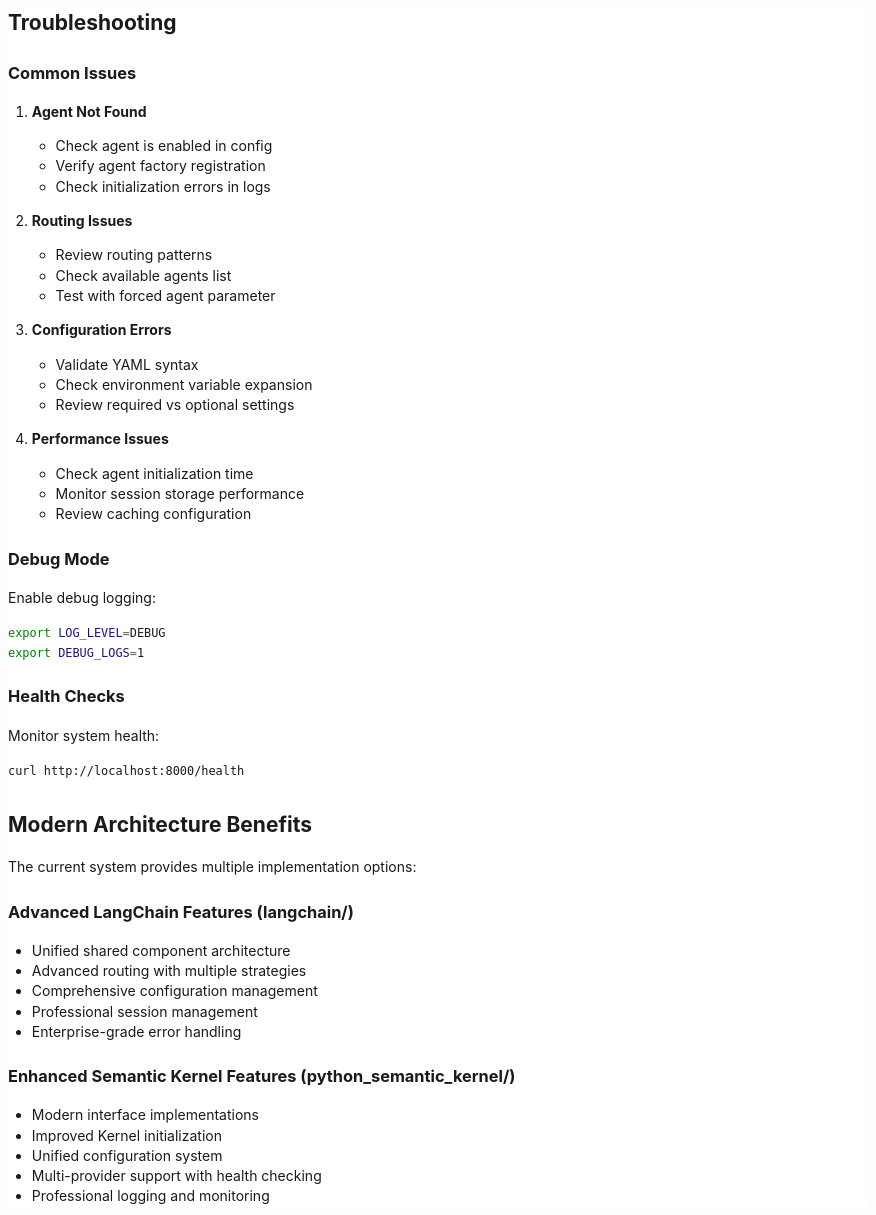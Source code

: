 ## Troubleshooting

### Common Issues

1. **Agent Not Found**
   - Check agent is enabled in config
   - Verify agent factory registration
   - Check initialization errors in logs

2. **Routing Issues**
   - Review routing patterns
   - Check available agents list
   - Test with forced agent parameter

3. **Configuration Errors**
   - Validate YAML syntax
   - Check environment variable expansion
   - Review required vs optional settings

4. **Performance Issues**
   - Check agent initialization time
   - Monitor session storage performance
   - Review caching configuration

### Debug Mode
Enable debug logging:
```bash
export LOG_LEVEL=DEBUG
export DEBUG_LOGS=1
```

### Health Checks
Monitor system health:
```bash
curl http://localhost:8000/health
```

## Modern Architecture Benefits

The current system provides multiple implementation options:

### Advanced LangChain Features (langchain/)
- Unified shared component architecture
- Advanced routing with multiple strategies
- Comprehensive configuration management
- Professional session management
- Enterprise-grade error handling

### Enhanced Semantic Kernel Features (python_semantic_kernel/)
- Modern interface implementations
- Improved Kernel initialization
- Unified configuration system
- Multi-provider support with health checking
- Professional logging and monitoring
